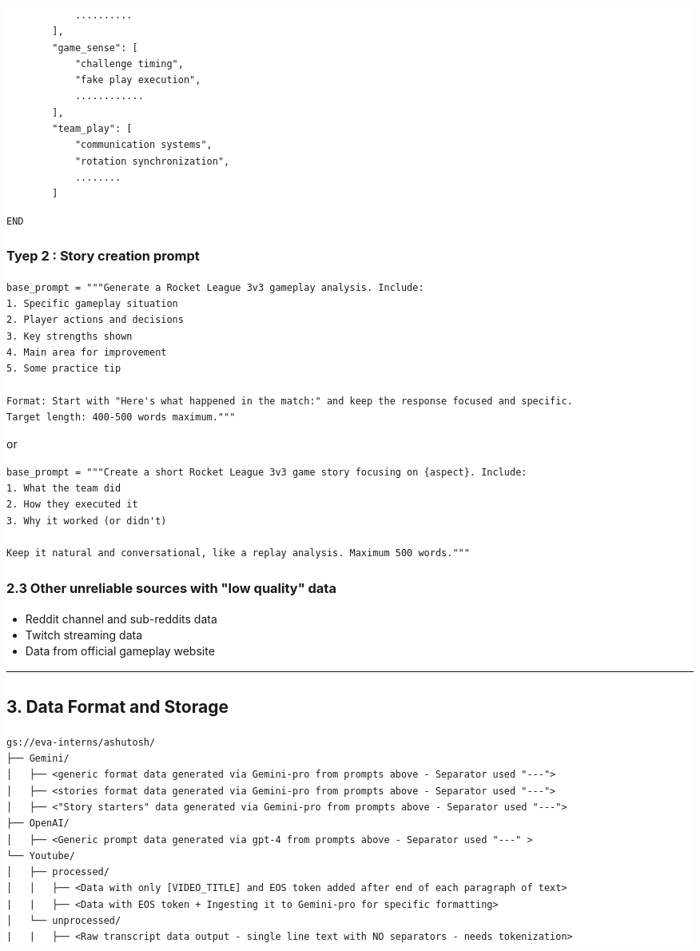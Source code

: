                 ..........
            ],
            "game_sense": [
                "challenge timing",
                "fake play execution",
                ............
            ],
            "team_play": [
                "communication systems",
                "rotation synchronization",
                ........
            ]
```
END
```

### Tyep 2 : Story creation prompt 
```
base_prompt = """Generate a Rocket League 3v3 gameplay analysis. Include:
1. Specific gameplay situation
2. Player actions and decisions
3. Key strengths shown
4. Main area for improvement
5. Some practice tip

Format: Start with "Here's what happened in the match:" and keep the response focused and specific.
Target length: 400-500 words maximum."""
```
or 
```
base_prompt = """Create a short Rocket League 3v3 game story focusing on {aspect}. Include:
1. What the team did
2. How they executed it
3. Why it worked (or didn't)

Keep it natural and conversational, like a replay analysis. Maximum 500 words."""
```

### 2.3 Other unreliable sources with "low quality" data 
- Reddit channel and sub-reddits data
- Twitch streaming data 
- Data from official gameplay website 

---

## 3. Data Format and Storage 

```
gs://eva-interns/ashutosh/
├── Gemini/
│   ├── <generic format data generated via Gemini-pro from prompts above - Separator used "---">
│   ├── <stories format data generated via Gemini-pro from prompts above - Separator used "---">
│   ├── <"Story starters" data generated via Gemini-pro from prompts above - Separator used "---">
├── OpenAI/
│   ├── <Generic prompt data generated via gpt-4 from prompts above - Separator used "---" >
└── Youtube/ 
│   ├── processed/
│   │   ├── <Data with only [VIDEO_TITLE] and EOS token added after end of each paragraph of text>
|   |   ├── <Data with EOS token + Ingesting it to Gemini-pro for specific formatting>
│   └── unprocessed/
|   |   ├── <Raw transcript data output - single line text with NO separators - needs tokenization>
```

